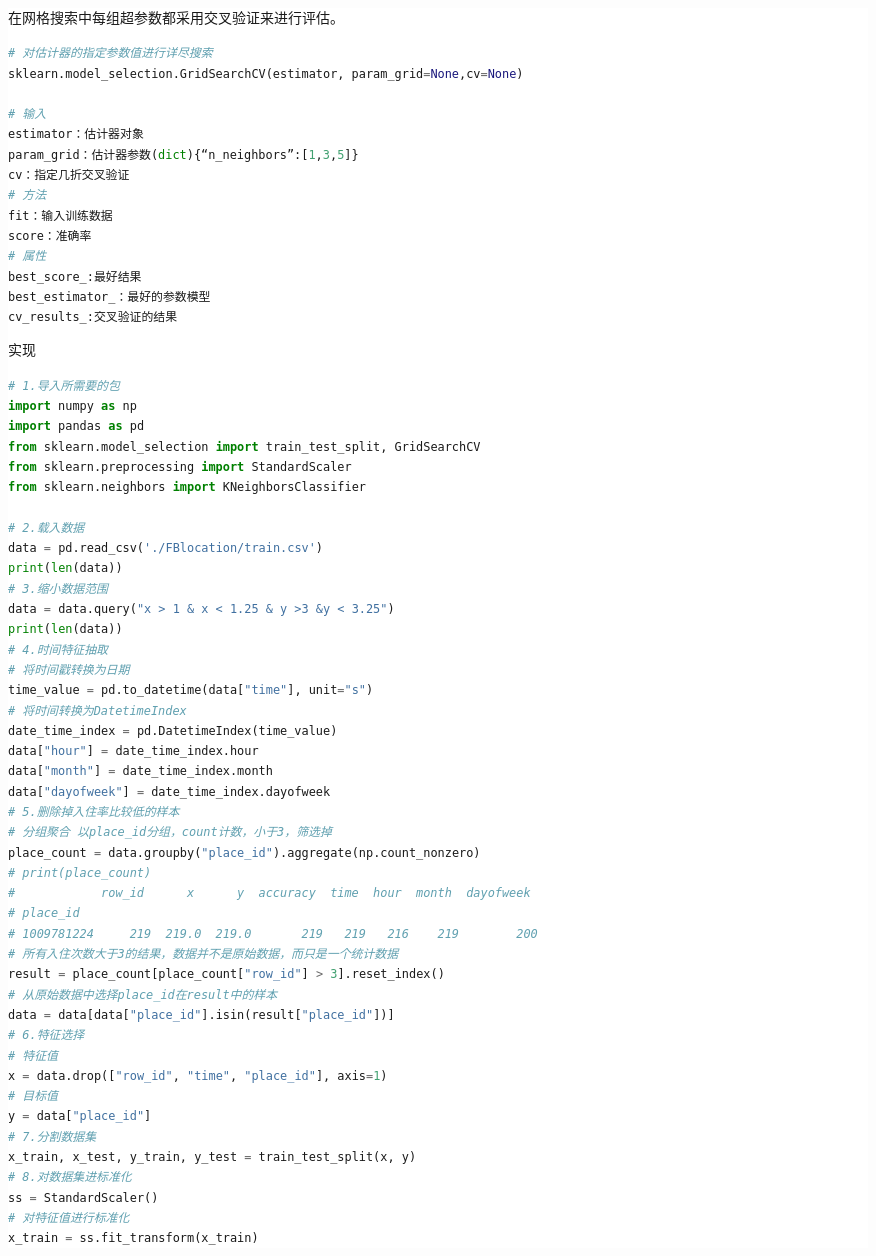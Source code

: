 在网格搜索中每组超参数都采用交叉验证来进行评估。

```python
# 对估计器的指定参数值进行详尽搜索
sklearn.model_selection.GridSearchCV(estimator, param_grid=None,cv=None)

# 输入
estimator：估计器对象
param_grid：估计器参数(dict){“n_neighbors”:[1,3,5]}
cv：指定几折交叉验证
# 方法
fit：输入训练数据
score：准确率
# 属性
best_score_:最好结果
best_estimator_：最好的参数模型
cv_results_:交叉验证的结果
```

实现

```python
# 1.导入所需要的包
import numpy as np
import pandas as pd
from sklearn.model_selection import train_test_split, GridSearchCV
from sklearn.preprocessing import StandardScaler
from sklearn.neighbors import KNeighborsClassifier

# 2.载入数据
data = pd.read_csv('./FBlocation/train.csv')
print(len(data))
# 3.缩小数据范围
data = data.query("x > 1 & x < 1.25 & y >3 &y < 3.25")
print(len(data))
# 4.时间特征抽取
# 将时间戳转换为日期
time_value = pd.to_datetime(data["time"], unit="s")
# 将时间转换为DatetimeIndex
date_time_index = pd.DatetimeIndex(time_value)
data["hour"] = date_time_index.hour
data["month"] = date_time_index.month
data["dayofweek"] = date_time_index.dayofweek
# 5.删除掉入住率比较低的样本
# 分组聚合 以place_id分组，count计数，小于3，筛选掉
place_count = data.groupby("place_id").aggregate(np.count_nonzero)
# print(place_count)
#            row_id      x      y  accuracy  time  hour  month  dayofweek
# place_id
# 1009781224     219  219.0  219.0       219   219   216    219        200
# 所有入住次数大于3的结果，数据并不是原始数据，而只是一个统计数据
result = place_count[place_count["row_id"] > 3].reset_index()
# 从原始数据中选择place_id在result中的样本
data = data[data["place_id"].isin(result["place_id"])]
# 6.特征选择
# 特征值
x = data.drop(["row_id", "time", "place_id"], axis=1)
# 目标值
y = data["place_id"]
# 7.分割数据集
x_train, x_test, y_train, y_test = train_test_split(x, y)
# 8.对数据集进标准化
ss = StandardScaler()
# 对特征值进行标准化
x_train = ss.fit_transform(x_train)
```